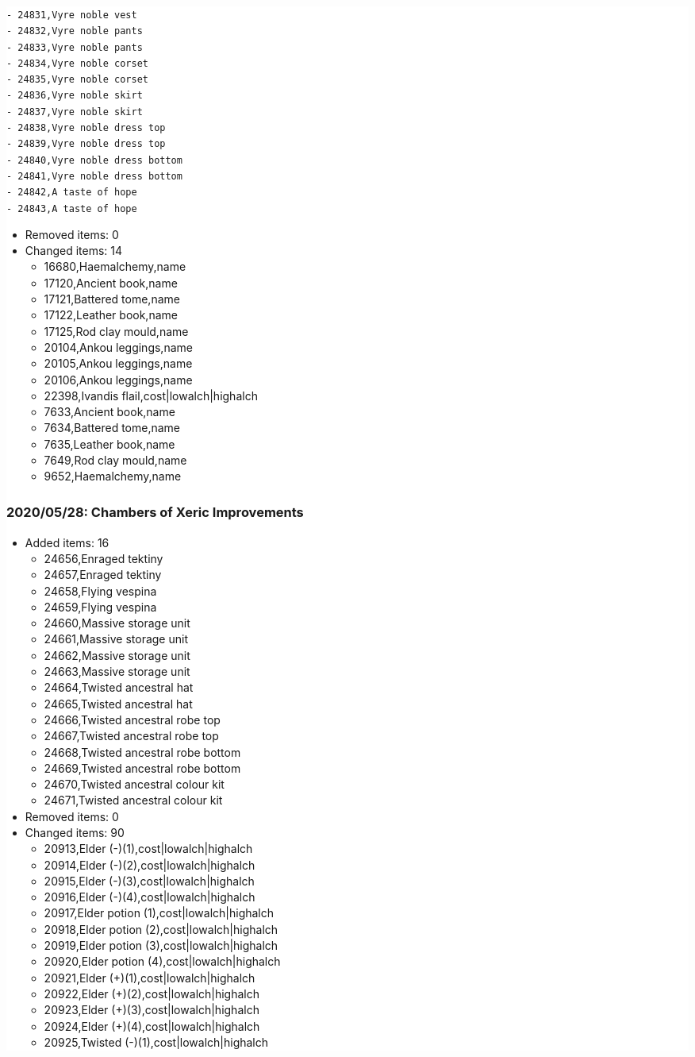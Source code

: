     - 24831,Vyre noble vest
    - 24832,Vyre noble pants
    - 24833,Vyre noble pants
    - 24834,Vyre noble corset
    - 24835,Vyre noble corset
    - 24836,Vyre noble skirt
    - 24837,Vyre noble skirt
    - 24838,Vyre noble dress top
    - 24839,Vyre noble dress top
    - 24840,Vyre noble dress bottom
    - 24841,Vyre noble dress bottom
    - 24842,A taste of hope
    - 24843,A taste of hope
- Removed items: 0
- Changed items: 14
    - 16680,Haemalchemy,name
    - 17120,Ancient book,name
    - 17121,Battered tome,name
    - 17122,Leather book,name
    - 17125,Rod clay mould,name
    - 20104,Ankou leggings,name
    - 20105,Ankou leggings,name
    - 20106,Ankou leggings,name
    - 22398,Ivandis flail,cost|lowalch|highalch
    - 7633,Ancient book,name
    - 7634,Battered tome,name
    - 7635,Leather book,name
    - 7649,Rod clay mould,name
    - 9652,Haemalchemy,name

### 2020/05/28: Chambers of Xeric Improvements
- Added items: 16
    - 24656,Enraged tektiny
    - 24657,Enraged tektiny
    - 24658,Flying vespina
    - 24659,Flying vespina
    - 24660,Massive storage unit
    - 24661,Massive storage unit
    - 24662,Massive storage unit
    - 24663,Massive storage unit
    - 24664,Twisted ancestral hat
    - 24665,Twisted ancestral hat
    - 24666,Twisted ancestral robe top
    - 24667,Twisted ancestral robe top
    - 24668,Twisted ancestral robe bottom
    - 24669,Twisted ancestral robe bottom
    - 24670,Twisted ancestral colour kit
    - 24671,Twisted ancestral colour kit
- Removed items: 0
- Changed items: 90
    - 20913,Elder (-)(1),cost|lowalch|highalch
    - 20914,Elder (-)(2),cost|lowalch|highalch
    - 20915,Elder (-)(3),cost|lowalch|highalch
    - 20916,Elder (-)(4),cost|lowalch|highalch
    - 20917,Elder potion (1),cost|lowalch|highalch
    - 20918,Elder potion (2),cost|lowalch|highalch
    - 20919,Elder potion (3),cost|lowalch|highalch
    - 20920,Elder potion (4),cost|lowalch|highalch
    - 20921,Elder (+)(1),cost|lowalch|highalch
    - 20922,Elder (+)(2),cost|lowalch|highalch
    - 20923,Elder (+)(3),cost|lowalch|highalch
    - 20924,Elder (+)(4),cost|lowalch|highalch
    - 20925,Twisted (-)(1),cost|lowalch|highalch